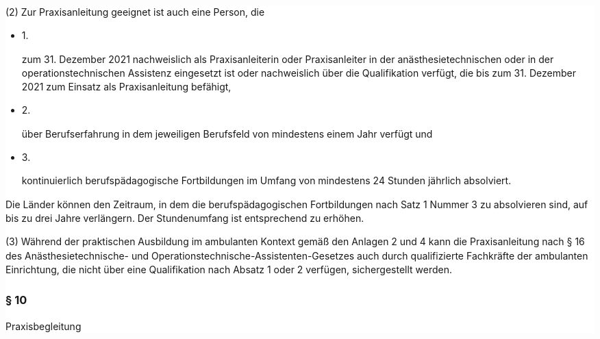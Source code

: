 (2) Zur Praxisanleitung geeignet ist auch eine Person, die

  - 1\.
    
    <div>
    
    zum 31. Dezember 2021 nachweislich als Praxisanleiterin oder
    Praxisanleiter in der anästhesietechnischen oder in der
    operationstechnischen Assistenz eingesetzt ist oder nachweislich
    über die Qualifikation verfügt, die bis zum 31. Dezember 2021 zum
    Einsatz als Praxisanleitung befähigt,
    
    </div>

  - 2\.
    
    <div>
    
    über Berufserfahrung in dem jeweiligen Berufsfeld von mindestens
    einem Jahr verfügt und
    
    </div>

  - 3\.
    
    <div>
    
    kontinuierlich berufspädagogische Fortbildungen im Umfang von
    mindestens 24 Stunden jährlich absolviert.
    
    </div>

Die Länder können den Zeitraum, in dem die berufspädagogischen
Fortbildungen nach Satz 1 Nummer 3 zu absolvieren sind, auf bis zu drei
Jahre verlängern. Der Stundenumfang ist entsprechend zu erhöhen.

</div>

<div class="jurAbsatz">

(3) Während der praktischen Ausbildung im ambulanten Kontext gemäß den
Anlagen 2 und 4 kann die Praxisanleitung nach § 16 des
Anästhesietechnische- und Operationstechnische-Assistenten-Gesetzes
auch durch qualifizierte Fachkräfte der ambulanten Einrichtung, die
nicht über eine Qualifikation nach Absatz 1 oder 2 verfügen,
sichergestellt werden.

</div>

</div>

</div>

</div>

<span id="BJNR229510020BJNE001100000.html"></span>

### § 10  
Praxisbegleitung

<div>
